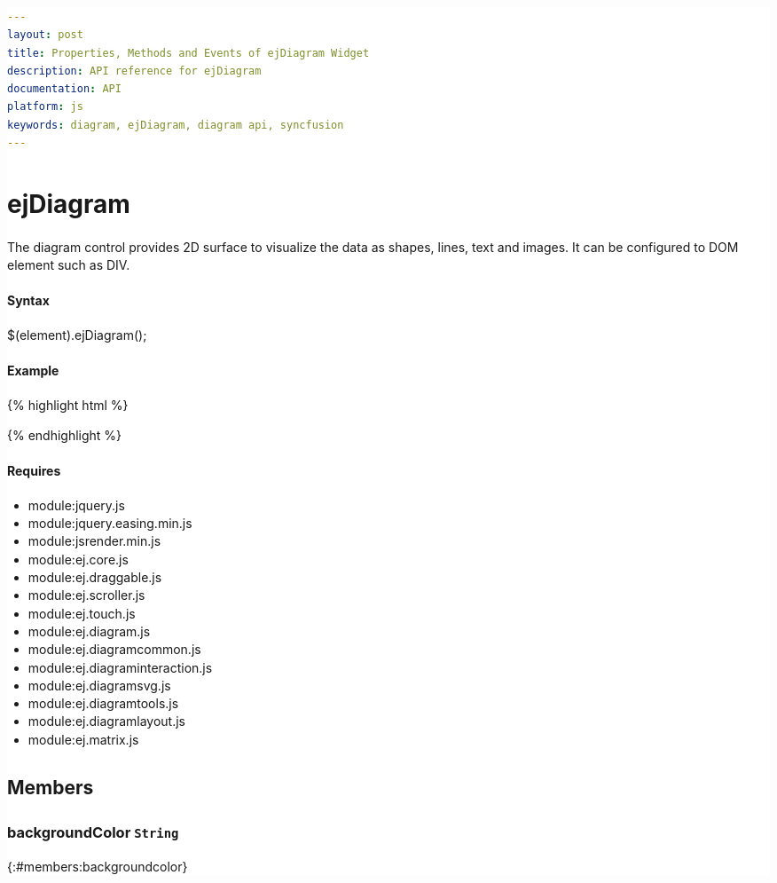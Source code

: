 ```yaml
---
layout: post
title: Properties, Methods and Events of ejDiagram Widget
description: API reference for ejDiagram
documentation: API
platform: js
keywords: diagram, ejDiagram, diagram api, syncfusion
---
```


# ejDiagram
<ts root="datavisualization" />

The diagram control provides 2D surface to visualize the data as shapes, lines, text and images. It can be configured to DOM element such as DIV.

#### Syntax
$(element).ejDiagram();

#### Example

{% highlight html %}
 
<div id="diagram"></div>
<script>
//Create Diagram
$("#diagram").ejDiagram();
</script>

{% endhighlight %}

#### Requires

* module:jquery.js
* module:jquery.easing.min.js
* module:jsrender.min.js
* module:ej.core.js
* module:ej.draggable.js
* module:ej.scroller.js
* module:ej.touch.js
* module:ej.diagram.js
* module:ej.diagramcommon.js
* module:ej.diagraminteraction.js
* module:ej.diagramsvg.js
* module:ej.diagramtools.js
* module:ej.diagramlayout.js
* module:ej.matrix.js

## Members

### backgroundColor `String`
{:#members:backgroundcolor}
